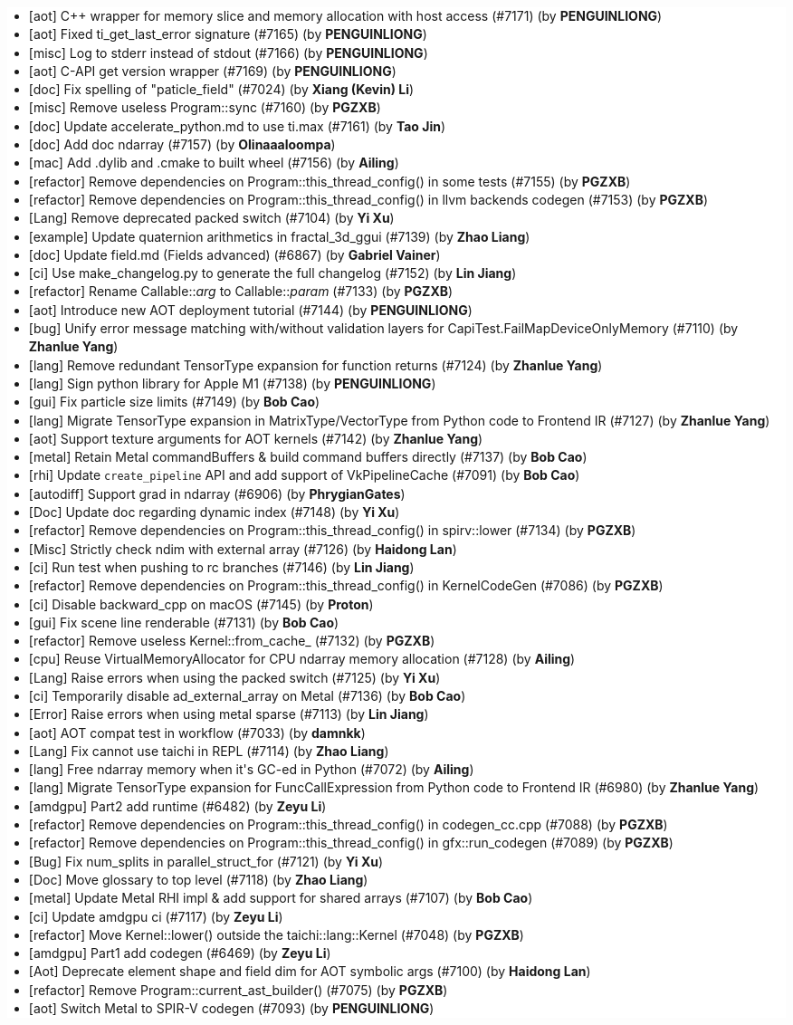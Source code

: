    - [aot] C++ wrapper for memory slice and memory allocation with host access (#7171) (by **PENGUINLIONG**)
   - [aot] Fixed ti_get_last_error signature (#7165) (by **PENGUINLIONG**)
   - [misc] Log to stderr instead of stdout (#7166) (by **PENGUINLIONG**)
   - [aot] C-API get version wrapper (#7169) (by **PENGUINLIONG**)
   - [doc] Fix spelling of "paticle_field" (#7024) (by **Xiang (Kevin) Li**)
   - [misc] Remove useless Program::sync (#7160) (by **PGZXB**)
   - [doc] Update accelerate_python.md to use ti.max (#7161) (by **Tao Jin**)
   - [doc] Add doc ndarray (#7157) (by **Olinaaaloompa**)
   - [mac] Add .dylib and .cmake to built wheel (#7156) (by **Ailing**)
   - [refactor] Remove dependencies on Program::this_thread_config() in some tests (#7155) (by **PGZXB**)
   - [refactor] Remove dependencies on Program::this_thread_config() in llvm backends codegen (#7153) (by **PGZXB**)
   - [Lang] Remove deprecated packed switch (#7104) (by **Yi Xu**)
   - [example] Update quaternion arithmetics in fractal_3d_ggui (#7139) (by **Zhao Liang**)
   - [doc] Update field.md (Fields advanced) (#6867) (by **Gabriel Vainer**)
   - [ci] Use make_changelog.py to generate the full changelog (#7152) (by **Lin Jiang**)
   - [refactor] Rename Callable::*arg* to Callable::*param* (#7133) (by **PGZXB**)
   - [aot] Introduce new AOT deployment tutorial (#7144) (by **PENGUINLIONG**)
   - [bug] Unify error message matching with/without validation layers for CapiTest.FailMapDeviceOnlyMemory (#7110) (by **Zhanlue Yang**)
   - [lang] Remove redundant TensorType expansion for function returns (#7124) (by **Zhanlue Yang**)
   - [lang] Sign python library for Apple M1 (#7138) (by **PENGUINLIONG**)
   - [gui] Fix particle size limits (#7149) (by **Bob Cao**)
   - [lang] Migrate TensorType expansion in MatrixType/VectorType from Python code to Frontend IR (#7127) (by **Zhanlue Yang**)
   - [aot] Support texture arguments for AOT kernels (#7142) (by **Zhanlue Yang**)
   - [metal] Retain Metal commandBuffers & build command buffers directly (#7137) (by **Bob Cao**)
   - [rhi] Update `create_pipeline` API and add support of VkPipelineCache (#7091) (by **Bob Cao**)
   - [autodiff] Support grad in ndarray (#6906) (by **PhrygianGates**)
   - [Doc] Update doc regarding dynamic index (#7148) (by **Yi Xu**)
   - [refactor] Remove dependencies on Program::this_thread_config() in spirv::lower (#7134) (by **PGZXB**)
   - [Misc] Strictly check ndim with external array (#7126) (by **Haidong Lan**)
   - [ci] Run test when pushing to rc branches (#7146) (by **Lin Jiang**)
   - [refactor] Remove dependencies on Program::this_thread_config() in KernelCodeGen (#7086) (by **PGZXB**)
   - [ci] Disable backward_cpp on macOS (#7145) (by **Proton**)
   - [gui] Fix scene line renderable (#7131) (by **Bob Cao**)
   - [refactor] Remove useless Kernel::from_cache_ (#7132) (by **PGZXB**)
   - [cpu] Reuse VirtualMemoryAllocator for CPU ndarray memory allocation (#7128) (by **Ailing**)
   - [Lang] Raise errors when using the packed switch (#7125) (by **Yi Xu**)
   - [ci] Temporarily disable ad_external_array on Metal (#7136) (by **Bob Cao**)
   - [Error] Raise errors when using metal sparse (#7113) (by **Lin Jiang**)
   - [aot] AOT compat test in workflow (#7033) (by **damnkk**)
   - [Lang] Fix cannot use taichi in REPL (#7114) (by **Zhao Liang**)
   - [lang] Free ndarray memory when it's GC-ed in Python (#7072) (by **Ailing**)
   - [lang] Migrate TensorType expansion for FuncCallExpression from Python code to Frontend IR (#6980) (by **Zhanlue Yang**)
   - [amdgpu] Part2 add runtime (#6482) (by **Zeyu Li**)
   - [refactor] Remove dependencies on Program::this_thread_config() in codegen_cc.cpp (#7088) (by **PGZXB**)
   - [refactor] Remove dependencies on Program::this_thread_config() in gfx::run_codegen (#7089) (by **PGZXB**)
   - [Bug] Fix num_splits in parallel_struct_for (#7121) (by **Yi Xu**)
   - [Doc] Move glossary to top level (#7118) (by **Zhao Liang**)
   - [metal] Update Metal RHI impl & add support for shared arrays (#7107) (by **Bob Cao**)
   - [ci] Update amdgpu ci (#7117) (by **Zeyu Li**)
   - [refactor] Move Kernel::lower() outside the taichi::lang::Kernel (#7048) (by **PGZXB**)
   - [amdgpu] Part1 add codegen (#6469) (by **Zeyu Li**)
   - [Aot] Deprecate element shape and field dim for AOT symbolic args (#7100) (by **Haidong Lan**)
   - [refactor] Remove Program::current_ast_builder() (#7075) (by **PGZXB**)
   - [aot] Switch Metal to SPIR-V codegen (#7093) (by **PENGUINLIONG**)